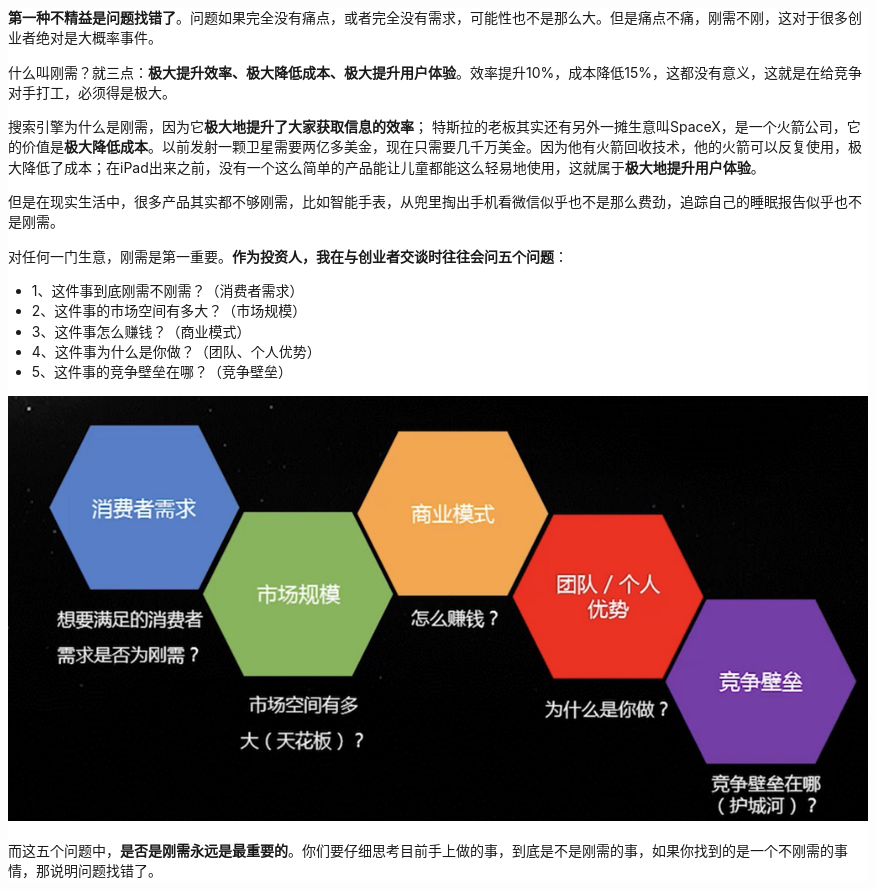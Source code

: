 **第一种不精益是问题找错了**。问题如果完全没有痛点，或者完全没有需求，可能性也不是那么大。但是痛点不痛，刚需不刚，这对于很多创业者绝对是大概率事件。

什么叫刚需？就三点：**极大提升效率、极大降低成本、极大提升用户体验**。效率提升10%，成本降低15%，这都没有意义，这就是在给竞争对手打工，必须得是极大。

搜索引擎为什么是刚需，因为它**极大地提升了大家获取信息的效率**； 特斯拉的老板其实还有另外一摊生意叫SpaceX，是一个火箭公司，它的价值是**极大降低成本**。以前发射一颗卫星需要两亿多美金，现在只需要几千万美金。因为他有火箭回收技术，他的火箭可以反复使用，极大降低了成本；在iPad出来之前，没有一个这么简单的产品能让儿童都能这么轻易地使用，这就属于**极大地提升用户体验**。

但是在现实生活中，很多产品其实都不够刚需，比如智能手表，从兜里掏出手机看微信似乎也不是那么费劲，追踪自己的睡眠报告似乎也不是刚需。

对任何一门生意，刚需是第一重要。**作为投资人，我在与创业者交谈时往往会问五个问题**：

+ 1、这件事到底刚需不刚需？（消费者需求）
+ 2、这件事的市场空间有多大？（市场规模）
+ 3、这件事怎么赚钱？（商业模式）
+ 4、这件事为什么是你做？（团队、个人优势）
+ 5、这件事的竞争壁垒在哪？（竞争壁垒）

![](/uploads/2021/01/23-02.jpg)

而这五个问题中，**是否是刚需永远是最重要的**。你们要仔细思考目前手上做的事，到底是不是刚需的事，如果你找到的是一个不刚需的事情，那说明问题找错了。
